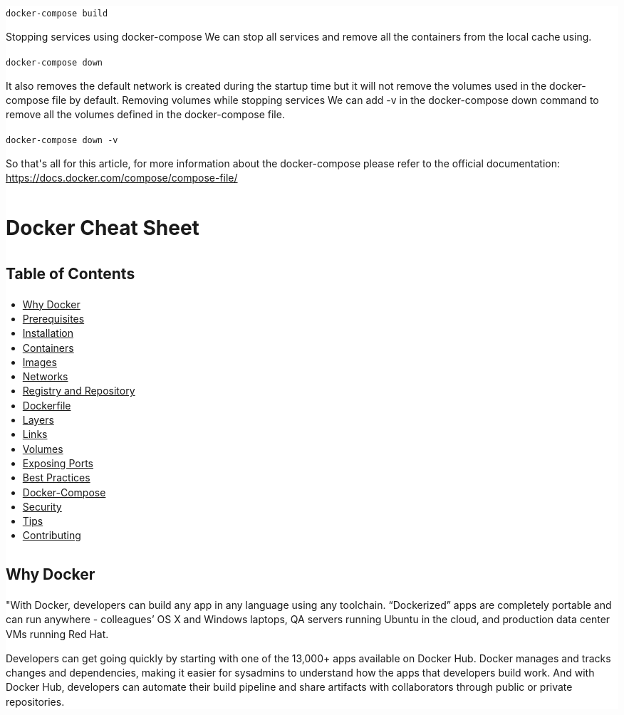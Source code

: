 ```
docker-compose build
```

Stopping services using docker-compose
We can stop all services and remove all the containers from the local cache using.

```
docker-compose down
```

It also removes the default network is created during the startup time but it will not remove the volumes used in the docker-compose file by default.
Removing volumes while stopping services
We can add -v in the docker-compose down command to remove all the volumes defined in the docker-compose file.

```
docker-compose down -v
```

So that's all for this article, for more information about the docker-compose please refer to the official documentation: <https://docs.docker.com/compose/compose-file/>

# Docker Cheat Sheet

## Table of Contents

- [Why Docker](#why-docker)
- [Prerequisites](#prerequisites)
- [Installation](#installation)
- [Containers](#containers)
- [Images](#images)
- [Networks](#networks)
- [Registry and Repository](#registry--repository)
- [Dockerfile](#dockerfile)
- [Layers](#layers)
- [Links](#links)
- [Volumes](#volumes)
- [Exposing Ports](#exposing-ports)
- [Best Practices](#best-practices)
- [Docker-Compose](#docker-compose)
- [Security](#security)
- [Tips](#tips)
- [Contributing](#contributing)

## Why Docker

"With Docker, developers can build any app in any language using any toolchain. “Dockerized” apps are completely portable and can run anywhere - colleagues’ OS X and Windows laptops, QA servers running Ubuntu in the cloud, and production data center VMs running Red Hat.

Developers can get going quickly by starting with one of the 13,000+ apps available on Docker Hub. Docker manages and tracks changes and dependencies, making it easier for sysadmins to understand how the apps that developers build work. And with Docker Hub, developers can automate their build pipeline and share artifacts with collaborators through public or private repositories.
